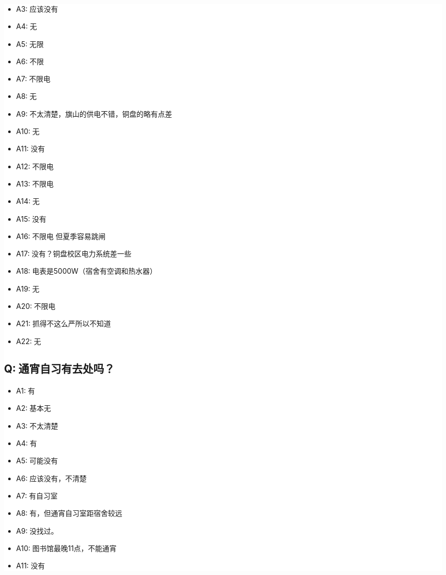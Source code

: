 - A3: 应该没有

- A4: 无

- A5: 无限

- A6: 不限

- A7: 不限电

- A8: 无

- A9: 不太清楚，旗山的供电不错，铜盘的略有点差

- A10: 无

- A11: 没有

- A12: 不限电

- A13: 不限电

- A14: 无

- A15: 没有

- A16: 不限电 但夏季容易跳闸

- A17: 没有？铜盘校区电力系统差一些

- A18: 电表是5000W（宿舍有空调和热水器）

- A19: 无

- A20: 不限电

- A21: 抓得不这么严所以不知道

- A22: 无

## Q: 通宵自习有去处吗？

- A1: 有

- A2: 基本无

- A3: 不太清楚

- A4: 有

- A5: 可能没有

- A6: 应该没有，不清楚

- A7: 有自习室

- A8: 有，但通宵自习室距宿舍较远

- A9: 没找过。

- A10: 图书馆最晚11点，不能通宵

- A11: 没有
